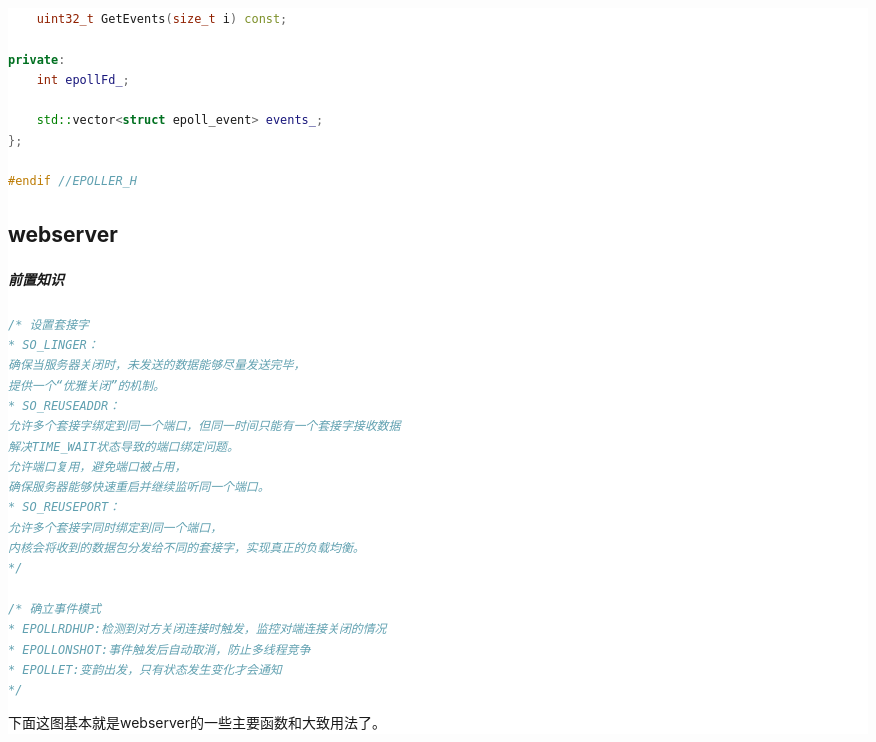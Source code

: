 ```cpp
    uint32_t GetEvents(size_t i) const;
        
private:
    int epollFd_;

    std::vector<struct epoll_event> events_;    
};

#endif //EPOLLER_H
```



## webserver

##### 前置知识

```cpp
/* 设置套接字
* SO_LINGER：
确保当服务器关闭时，未发送的数据能够尽量发送完毕，
提供一个“优雅关闭”的机制。
* SO_REUSEADDR：
允许多个套接字绑定到同一个端口，但同一时间只能有一个套接字接收数据
解决TIME_WAIT状态导致的端口绑定问题。
允许端口复用，避免端口被占用，
确保服务器能够快速重启并继续监听同一个端口。
* SO_REUSEPORT： 
允许多个套接字同时绑定到同一个端口，
内核会将收到的数据包分发给不同的套接字，实现真正的负载均衡。
*/

/* 确立事件模式
* EPOLLRDHUP:检测到对方关闭连接时触发，监控对端连接关闭的情况
* EPOLLONSHOT:事件触发后自动取消，防止多线程竞争
* EPOLLET:变韵出发，只有状态发生变化才会通知
*/
```

下面这图基本就是webserver的一些主要函数和大致用法了。
